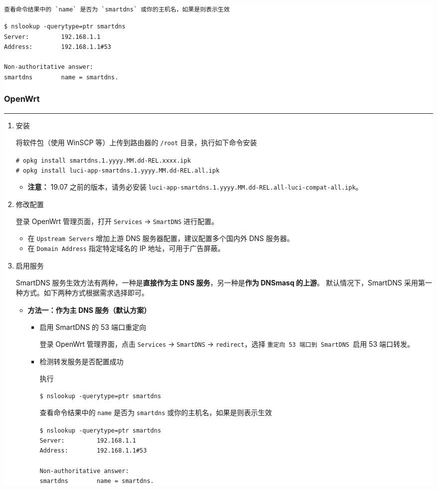     查看命令结果中的 `name` 是否为 `smartdns` 或你的主机名，如果是则表示生效
   
   ```shell
   $ nslookup -querytype=ptr smartdns
   Server:         192.168.1.1
   Address:        192.168.1.1#53
   
   Non-authoritative answer:
   smartdns        name = smartdns.
   ```

### OpenWrt

--------------

1. 安装
   
    将软件包（使用 WinSCP 等）上传到路由器的 `/root` 目录，执行如下命令安装
   
   ```shell
   # opkg install smartdns.1.yyyy.MM.dd-REL.xxxx.ipk
   # opkg install luci-app-smartdns.1.yyyy.MM.dd-REL.all.ipk
   ```
   
   * **注意：** 19.07 之前的版本，请务必安装 `luci-app-smartdns.1.yyyy.MM.dd-REL.all-luci-compat-all.ipk`。

2. 修改配置
   
    登录 OpenWrt 管理页面，打开 `Services` -> `SmartDNS` 进行配置。
   
   * 在 `Upstream Servers` 增加上游 DNS 服务器配置，建议配置多个国内外 DNS 服务器。
   * 在 `Domain Address` 指定特定域名的 IP 地址，可用于广告屏蔽。

3. 启用服务
   
   SmartDNS 服务生效方法有两种，一种是**直接作为主 DNS 服务**，另一种是**作为 DNSmasq 的上游**。
   默认情况下，SmartDNS 采用第一种方式。如下两种方式根据需求选择即可。
   
   - **方法一：作为主 DNS 服务（默认方案）**
     
     * 启用 SmartDNS 的 53 端口重定向
       
       登录 OpenWrt 管理界面，点击 `Services` -> `SmartDNS` -> `redirect`，选择 `重定向 53 端口到 SmartDNS `启用 53 端口转发。
     
     * 检测转发服务是否配置成功
       
       执行
       
       ```shell
       $ nslookup -querytype=ptr smartdns
       ```
       
       查看命令结果中的 `name` 是否为 `smartdns` 或你的主机名，如果是则表示生效
       
       ```shell
       $ nslookup -querytype=ptr smartdns
       Server:         192.168.1.1
       Address:        192.168.1.1#53
       
       Non-authoritative answer:
       smartdns        name = smartdns.
       ```
     